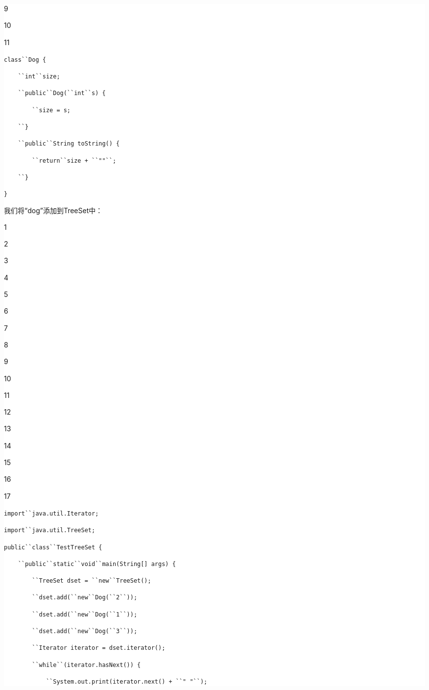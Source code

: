 
9

10

11

`class``Dog {`

`    ``int``size;`

`    ``public``Dog(``int``s) {`

`        ``size = s;`

`    ``}`

`    ``public``String toString() {`

`        ``return``size + ``""``;`

`    ``}`

`}`

我们将“dog”添加到TreeSet中：

1

2

3

4

5

6

7

8

9

10

11

12

13

14

15

16

17

`import``java.util.Iterator;`

`import``java.util.TreeSet;`

`public``class``TestTreeSet {`

`    ``public``static``void``main(String[] args) {`

`        ``TreeSet dset = ``new``TreeSet();`

`        ``dset.add(``new``Dog(``2``));`

`        ``dset.add(``new``Dog(``1``));`

`        ``dset.add(``new``Dog(``3``));`

`        ``Iterator iterator = dset.iterator();`

`        ``while``(iterator.hasNext()) {`

`            ``System.out.print(iterator.next() + ``" "``);`